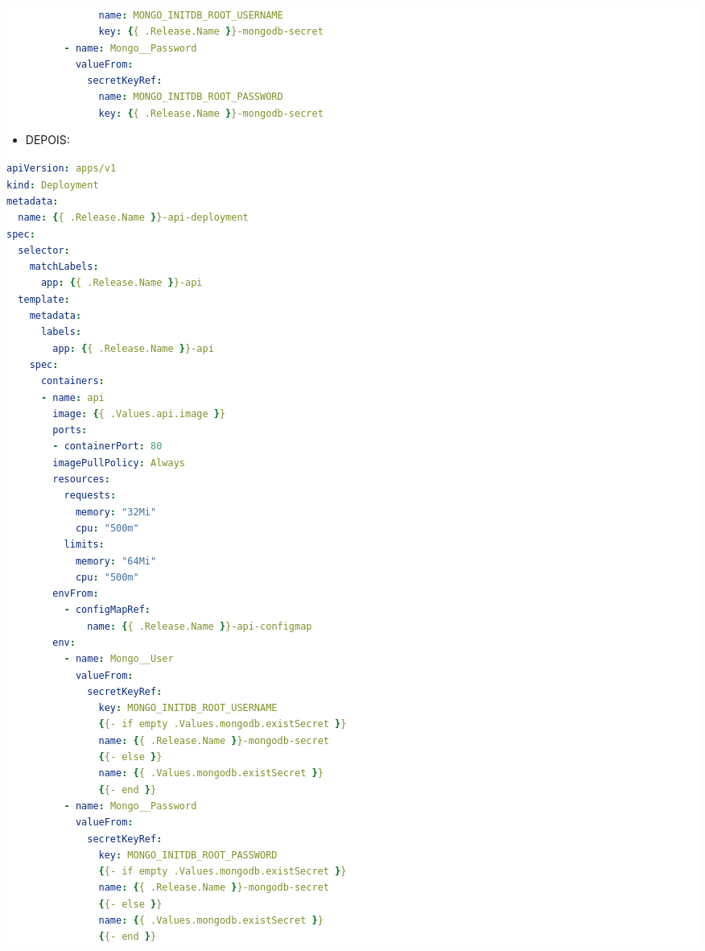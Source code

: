 ~~~YAML
                name: MONGO_INITDB_ROOT_USERNAME
                key: {{ .Release.Name }}-mongodb-secret
          - name: Mongo__Password
            valueFrom:
              secretKeyRef:
                name: MONGO_INITDB_ROOT_PASSWORD
                key: {{ .Release.Name }}-mongodb-secret
~~~



- DEPOIS:

~~~YAML
apiVersion: apps/v1
kind: Deployment
metadata:
  name: {{ .Release.Name }}-api-deployment
spec:
  selector:
    matchLabels:
      app: {{ .Release.Name }}-api
  template:
    metadata:
      labels:
        app: {{ .Release.Name }}-api
    spec:
      containers:
      - name: api
        image: {{ .Values.api.image }}
        ports:
        - containerPort: 80
        imagePullPolicy: Always
        resources:
          requests:
            memory: "32Mi"
            cpu: "500m"
          limits:
            memory: "64Mi"
            cpu: "500m"
        envFrom:
          - configMapRef:
              name: {{ .Release.Name }}-api-configmap
        env:
          - name: Mongo__User
            valueFrom:
              secretKeyRef:
                key: MONGO_INITDB_ROOT_USERNAME
                {{- if empty .Values.mongodb.existSecret }}
                name: {{ .Release.Name }}-mongodb-secret
                {{- else }}
                name: {{ .Values.mongodb.existSecret }}
                {{- end }}
          - name: Mongo__Password
            valueFrom:
              secretKeyRef:
                key: MONGO_INITDB_ROOT_PASSWORD
                {{- if empty .Values.mongodb.existSecret }}
                name: {{ .Release.Name }}-mongodb-secret
                {{- else }}
                name: {{ .Values.mongodb.existSecret }}
                {{- end }}
~~~
